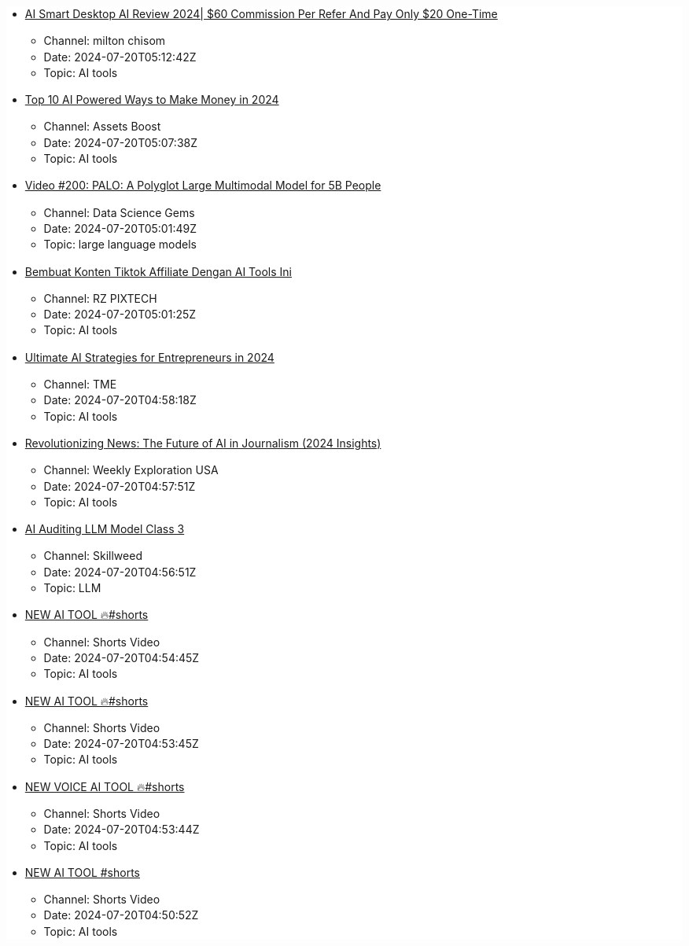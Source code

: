 - [AI Smart Desktop AI Review 2024| $60 Commission Per Refer And Pay Only $20 One-Time](https://www.youtube.com/watch?v=NITkRY2ScV8)
  - Channel: milton chisom
  - Date: 2024-07-20T05:12:42Z
  - Topic: AI tools

- [Top 10 AI Powered Ways to Make Money in 2024](https://www.youtube.com/watch?v=ShuSoaVpriQ)
  - Channel: Assets Boost
  - Date: 2024-07-20T05:07:38Z
  - Topic: AI tools

- [Video #200: PALO: A Polyglot Large Multimodal Model for 5B People](https://www.youtube.com/watch?v=s7g2OEWIb9M)
  - Channel: Data Science Gems
  - Date: 2024-07-20T05:01:49Z
  - Topic: large language models

- [Bembuat Konten Tiktok Affiliate Dengan AI Tools Ini](https://www.youtube.com/watch?v=X1VDe-0iRxA)
  - Channel: RZ PIXTECH
  - Date: 2024-07-20T05:01:25Z
  - Topic: AI tools

- [Ultimate AI Strategies for Entrepreneurs in 2024](https://www.youtube.com/watch?v=YkvumlWNc4Y)
  - Channel: TME
  - Date: 2024-07-20T04:58:18Z
  - Topic: AI tools

- [Revolutionizing News: The Future of AI in Journalism (2024 Insights)](https://www.youtube.com/watch?v=bK5AO6ZDkMQ)
  - Channel: Weekly Exploration USA
  - Date: 2024-07-20T04:57:51Z
  - Topic: AI tools

- [AI Auditing LLM Model Class 3](https://www.youtube.com/watch?v=Fm4Blb37XcY)
  - Channel: Skillweed
  - Date: 2024-07-20T04:56:51Z
  - Topic: LLM

- [NEW AI TOOL 🔥#shorts](https://www.youtube.com/watch?v=qDcwtYOUw9o)
  - Channel: Shorts Video 
  - Date: 2024-07-20T04:54:45Z
  - Topic: AI tools

- [NEW AI TOOL 🔥#shorts](https://www.youtube.com/watch?v=DfEh-0K4xIE)
  - Channel: Shorts Video 
  - Date: 2024-07-20T04:53:45Z
  - Topic: AI tools

- [NEW VOICE AI TOOL 🔥#shorts](https://www.youtube.com/watch?v=D3UMT0l3sIs)
  - Channel: Shorts Video 
  - Date: 2024-07-20T04:53:44Z
  - Topic: AI tools

- [NEW AI TOOL #shorts](https://www.youtube.com/watch?v=Te_rA_UFgsA)
  - Channel: Shorts Video 
  - Date: 2024-07-20T04:50:52Z
  - Topic: AI tools
